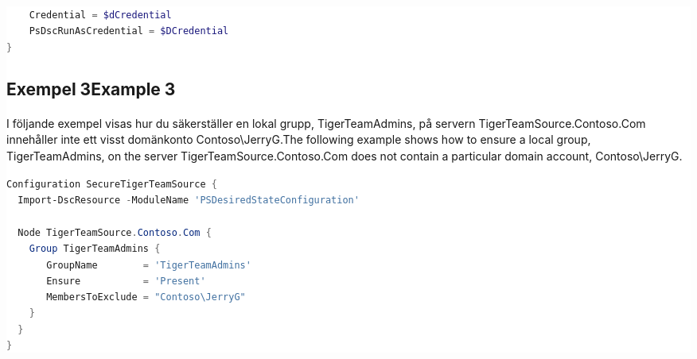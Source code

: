 ```powershell
    Credential = $dCredential
    PsDscRunAsCredential = $DCredential
}
```

## <a name="example-3"></a><span data-ttu-id="2f3cd-145">Exempel 3</span><span class="sxs-lookup"><span data-stu-id="2f3cd-145">Example 3</span></span>

<span data-ttu-id="2f3cd-146">I följande exempel visas hur du säkerställer en lokal grupp, TigerTeamAdmins, på servern TigerTeamSource.Contoso.Com innehåller inte ett visst domänkonto Contoso\JerryG.</span><span class="sxs-lookup"><span data-stu-id="2f3cd-146">The following example shows how to ensure a local group, TigerTeamAdmins, on the server TigerTeamSource.Contoso.Com does not contain a particular domain account, Contoso\JerryG.</span></span>

```powershell
Configuration SecureTigerTeamSource {
  Import-DscResource -ModuleName 'PSDesiredStateConfiguration'

  Node TigerTeamSource.Contoso.Com {
    Group TigerTeamAdmins {
       GroupName        = 'TigerTeamAdmins'
       Ensure           = 'Present'
       MembersToExclude = "Contoso\JerryG"
    }
  }
}
```